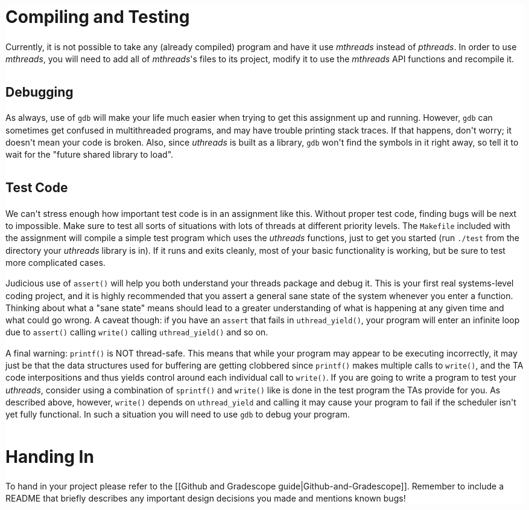 Compiling and Testing
=====================

Currently, it is not possible to take any (already compiled) program and
have it use *mthreads* instead of *pthreads*. In order to use
*mthreads*, you will need to add all of *mthreads*'s files to its
project, modify it to use the *mthreads* API functions and recompile it.

Debugging
---------

As always, use of `gdb` will make your life much easier when trying to
get this assignment up and running. However, `gdb` can sometimes get
confused in multithreaded programs, and may have trouble printing stack
traces. If that happens, don't worry; it doesn't mean your code is
broken. Also, since *uthreads* is built as a library, `gdb` won't find
the symbols in it right away, so tell it to wait for the "future shared
library to load".

Test Code
---------

We can't stress enough how important test code is in an assignment like
this. Without proper test code, finding bugs will be next to impossible.
Make sure to test all sorts of situations with lots of threads at
different priority levels. The `Makefile` included with the assignment
will compile a simple test program which uses the *uthreads* functions,
just to get you started (run `./test` from the directory your *uthreads*
library is in). If it runs and exits cleanly, most of your basic
functionality is working, but be sure to test more complicated cases.

Judicious use of `assert()` will help you both understand your threads
package and debug it. This is your first real systems-level coding
project, and it is highly recommended that you assert a general sane
state of the system whenever you enter a function. Thinking about what a
"sane state" means should lead to a greater understanding of what is
happening at any given time and what could go wrong. A caveat though: if
you have an `assert` that fails in `uthread_yield()`, your program will
enter an infinite loop due to `assert()` calling `write()` calling
`uthread_yield()` and so on.

A final warning: `printf()` is NOT thread-safe. This means that while
your program may appear to be executing incorrectly, it may just be that
the data structures used for buffering are getting clobbered since
`printf()` makes multiple calls to `write()`, and the TA code
interpositions and thus yields control around each individual call to
`write()`. If you are going to write a program to test your *uthreads*,
consider using a combination of `sprintf()` and `write()` like is done
in the test program the TAs provide for you. As described above,
however, `write()` depends on `uthread_yield` and calling it may cause
your program to fail if the scheduler isn't yet fully functional. In
such a situation you will need to use `gdb` to debug your program.

Handing In
==========

To hand in your project please refer to the [[Github and Gradescope guide|Github-and-Gradescope]]. Remember to include a README that briefly describes any important design decisions you made and mentions known bugs!
